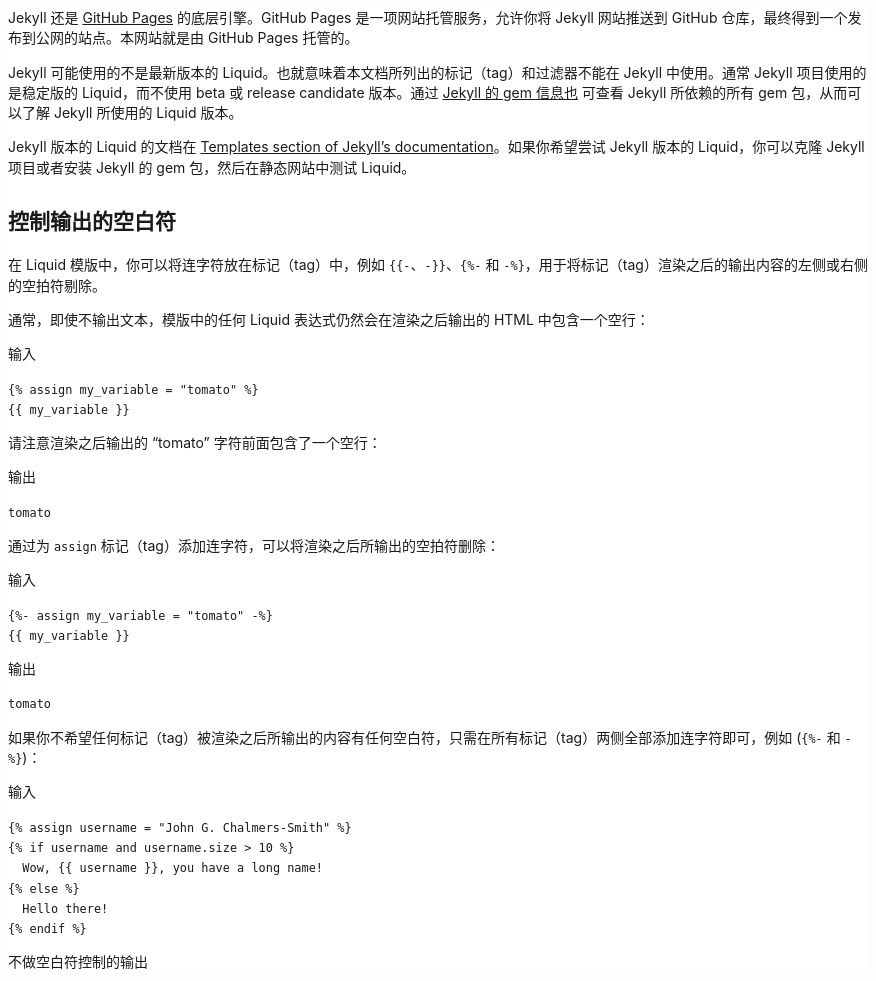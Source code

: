 Jekyll 还是 [GitHub Pages](https://pages.github.com/) 的底层引擎。GitHub Pages 是一项网站托管服务，允许你将 Jekyll 网站推送到 GitHub 仓库，最终得到一个发布到公网的站点。本网站就是由 GitHub Pages 托管的。

Jekyll 可能使用的不是最新版本的 Liquid。也就意味着本文档所列出的标记（tag）和过滤器不能在 Jekyll 中使用。通常 Jekyll 项目使用的是稳定版的 Liquid，而不使用 beta 或 release candidate 版本。通过 [Jekyll 的 gem 信息也](https://rubygems.org/gems/jekyll) 可查看 Jekyll 所依赖的所有 gem 包，从而可以了解 Jekyll 所使用的 Liquid 版本。

Jekyll 版本的 Liquid 的文档在 [Templates section of Jekyll’s documentation](http://jekyllrb.com/docs/templates/)。如果你希望尝试 Jekyll 版本的 Liquid，你可以克隆 Jekyll 项目或者安装 Jekyll 的 gem 包，然后在静态网站中测试 Liquid。

## 控制输出的空白符

在 Liquid 模版中，你可以将连字符放在标记（tag）中，例如 `{{-`、`-}}`、`{%-` 和 `-%}`，用于将标记（tag）渲染之后的输出内容的左侧或右侧的空拍符剔除。

通常，即使不输出文本，模版中的任何 Liquid 表达式仍然会在渲染之后输出的 HTML 中包含一个空行：

输入

```
{% assign my_variable = "tomato" %}
{{ my_variable }}
```

请注意渲染之后输出的 “tomato” 字符前面包含了一个空行：

输出

```
tomato
```

通过为 `assign` 标记（tag）添加连字符，可以将渲染之后所输出的空拍符删除：

输入

```
{%- assign my_variable = "tomato" -%}
{{ my_variable }}
```

输出

```
tomato
```

如果你不希望任何标记（tag）被渲染之后所输出的内容有任何空白符，只需在所有标记（tag）两侧全部添加连字符即可，例如 (`{%-` 和 `-%}`)：

输入

```
{% assign username = "John G. Chalmers-Smith" %}
{% if username and username.size > 10 %}
  Wow, {{ username }}, you have a long name!
{% else %}
  Hello there!
{% endif %}
```

不做空白符控制的输出

